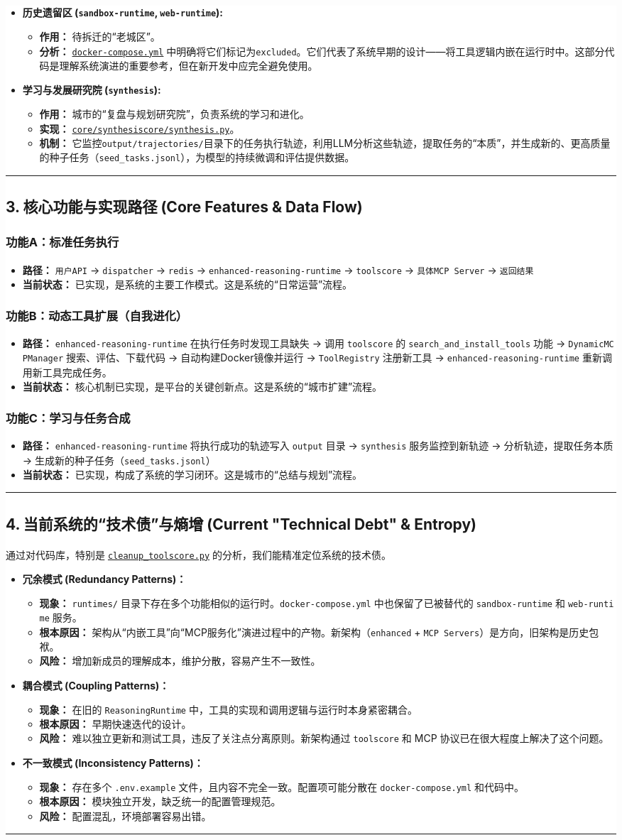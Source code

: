 *   **历史遗留区 (`sandbox-runtime`, `web-runtime`):**
    *   **作用：** 待拆迁的“老城区”。
    *   **分析：** [`docker-compose.yml`](agent-data-platform/docker-compose.yml) 中明确将它们标记为`excluded`。它们代表了系统早期的设计——将工具逻辑内嵌在运行时中。这部分代码是理解系统演进的重要参考，但在新开发中应完全避免使用。

*   **学习与发展研究院 (`synthesis`):**
    *   **作用：** 城市的“复盘与规划研究院”，负责系统的学习和进化。
    *   **实现：** [`core/synthesiscore/synthesis.py`](agent-data-platform/core/synthesiscore/synthesis.py)。
    *   **机制：** 它监控`output/trajectories/`目录下的任务执行轨迹，利用LLM分析这些轨迹，提取任务的“本质”，并生成新的、更高质量的种子任务（`seed_tasks.jsonl`），为模型的持续微调和评估提供数据。

---

## 3. 核心功能与实现路径 (Core Features & Data Flow)

### 功能A：标准任务执行
*   **路径：** `用户API` -> `dispatcher` -> `redis` -> `enhanced-reasoning-runtime` -> `toolscore` -> `具体MCP Server` -> `返回结果`
*   **当前状态：** 已实现，是系统的主要工作模式。这是系统的“日常运营”流程。

### 功能B：动态工具扩展（自我进化）
*   **路径：** `enhanced-reasoning-runtime` 在执行任务时发现工具缺失 -> 调用 `toolscore` 的 `search_and_install_tools` 功能 -> `DynamicMCPManager` 搜索、评估、下载代码 -> 自动构建Docker镜像并运行 -> `ToolRegistry` 注册新工具 -> `enhanced-reasoning-runtime` 重新调用新工具完成任务。
*   **当前状态：** 核心机制已实现，是平台的关键创新点。这是系统的“城市扩建”流程。

### 功能C：学习与任务合成
*   **路径：** `enhanced-reasoning-runtime` 将执行成功的轨迹写入 `output` 目录 -> `synthesis` 服务监控到新轨迹 -> 分析轨迹，提取任务本质 -> 生成新的种子任务（`seed_tasks.jsonl`）
*   **当前状态：** 已实现，构成了系统的学习闭环。这是城市的“总结与规划”流程。

---

## 4. 当前系统的“技术债”与熵增 (Current "Technical Debt" & Entropy)

通过对代码库，特别是 [`cleanup_toolscore.py`](agent-data-platform/cleanup_toolscore.py) 的分析，我们能精准定位系统的技术债。

*   **冗余模式 (Redundancy Patterns)：**
    *   **现象：** `runtimes/` 目录下存在多个功能相似的运行时。`docker-compose.yml` 中也保留了已被替代的 `sandbox-runtime` 和 `web-runtime` 服务。
    *   **根本原因：** 架构从“内嵌工具”向“MCP服务化”演进过程中的产物。新架构（`enhanced` + `MCP Servers`）是方向，旧架构是历史包袱。
    *   **风险：** 增加新成员的理解成本，维护分散，容易产生不一致性。

*   **耦合模式 (Coupling Patterns)：**
    *   **现象：** 在旧的 `ReasoningRuntime` 中，工具的实现和调用逻辑与运行时本身紧密耦合。
    *   **根本原因：** 早期快速迭代的设计。
    *   **风险：** 难以独立更新和测试工具，违反了关注点分离原则。新架构通过 `toolscore` 和 MCP 协议已在很大程度上解决了这个问题。

*   **不一致模式 (Inconsistency Patterns)：**
    *   **现象：** 存在多个 `.env.example` 文件，且内容不完全一致。配置项可能分散在 `docker-compose.yml` 和代码中。
    *   **根本原因：** 模块独立开发，缺乏统一的配置管理规范。
    *   **风险：** 配置混乱，环境部署容易出错。

---